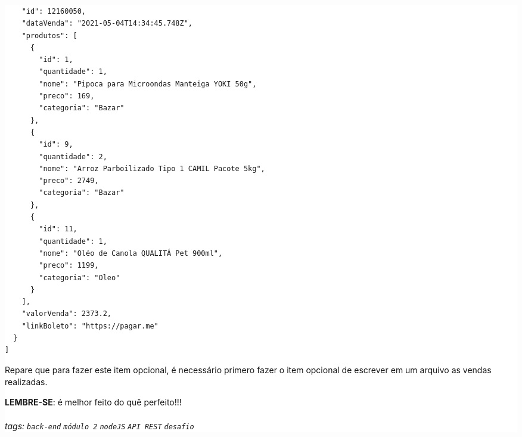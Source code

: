 ```json=
    "id": 12160050,
    "dataVenda": "2021-05-04T14:34:45.748Z",
    "produtos": [
      {
        "id": 1,
        "quantidade": 1,
        "nome": "Pipoca para Microondas Manteiga YOKI 50g",
        "preco": 169,
        "categoria": "Bazar"
      },
      {
        "id": 9,
        "quantidade": 2,
        "nome": "Arroz Parboilizado Tipo 1 CAMIL Pacote 5kg",
        "preco": 2749,
        "categoria": "Bazar"
      },
      {
        "id": 11,
        "quantidade": 1,
        "nome": "Oléo de Canola QUALITÁ Pet 900ml",
        "preco": 1199,
        "categoria": "Oleo"
      }
    ],
    "valorVenda": 2373.2,
    "linkBoleto": "https://pagar.me"
  }
]
```

Repare que para fazer este item opcional, é necessário primero fazer o item opcional de escrever em um arquivo as vendas realizadas.


**LEMBRE-SE**: é melhor feito do quê perfeito!!!


###### tags: `back-end` `módulo 2` `nodeJS` `API REST` `desafio`
